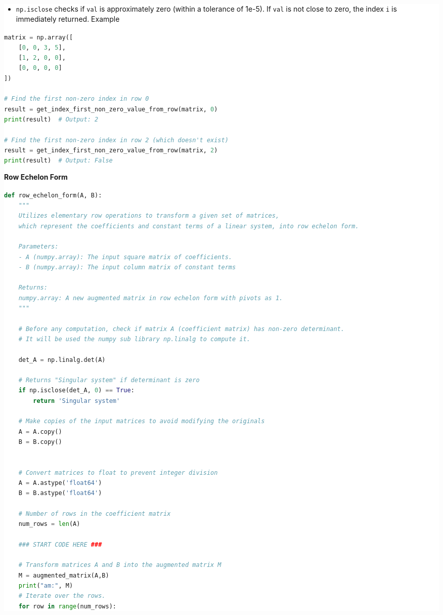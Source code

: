 - `np.isclose` checks if `val` is approximately zero (within a tolerance of 1e-5). If `val` is not close to zero, the index `i` is immediately returned.
Example
```python
matrix = np.array([
    [0, 0, 3, 5],
    [1, 2, 0, 0],
    [0, 0, 0, 0] 
])

# Find the first non-zero index in row 0
result = get_index_first_non_zero_value_from_row(matrix, 0)  
print(result)  # Output: 2

# Find the first non-zero index in row 2 (which doesn't exist)
result = get_index_first_non_zero_value_from_row(matrix, 2)  
print(result)  # Output: False 
```




**Row Echelon Form**
```python
def row_echelon_form(A, B):
    """
    Utilizes elementary row operations to transform a given set of matrices, 
    which represent the coefficients and constant terms of a linear system, into row echelon form.

    Parameters:
    - A (numpy.array): The input square matrix of coefficients.
    - B (numpy.array): The input column matrix of constant terms

    Returns:
    numpy.array: A new augmented matrix in row echelon form with pivots as 1.
    """
    
    # Before any computation, check if matrix A (coefficient matrix) has non-zero determinant. 
    # It will be used the numpy sub library np.linalg to compute it.

    det_A = np.linalg.det(A)

    # Returns "Singular system" if determinant is zero
    if np.isclose(det_A, 0) == True:
        return 'Singular system'

    # Make copies of the input matrices to avoid modifying the originals
    A = A.copy()
    B = B.copy()


    # Convert matrices to float to prevent integer division
    A = A.astype('float64')
    B = B.astype('float64')

    # Number of rows in the coefficient matrix
    num_rows = len(A) 

    ### START CODE HERE ###

    # Transform matrices A and B into the augmented matrix M
    M = augmented_matrix(A,B)
    print("am:", M)
    # Iterate over the rows.
    for row in range(num_rows):

```